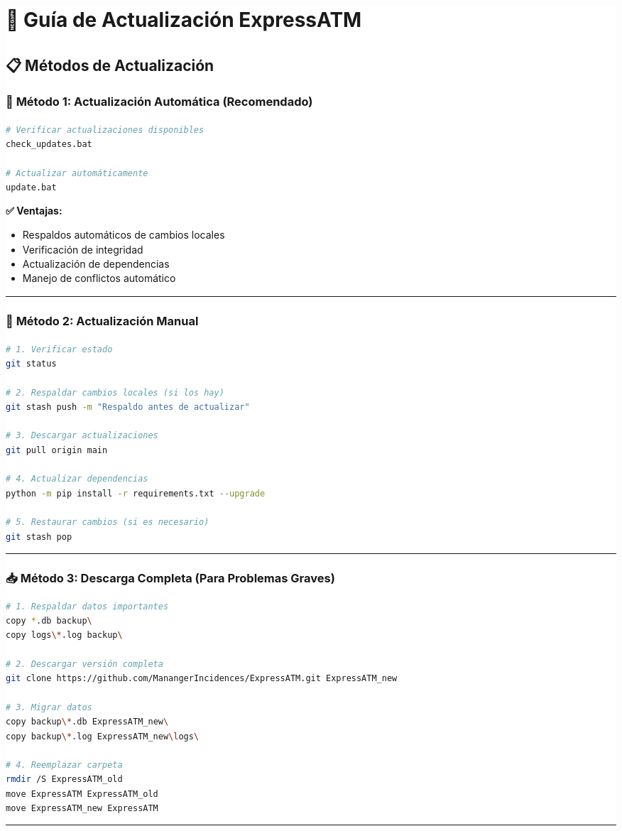# 🔄 Guía de Actualización ExpressATM

## 📋 **Métodos de Actualización**

### 🚀 **Método 1: Actualización Automática (Recomendado)**

```bash
# Verificar actualizaciones disponibles
check_updates.bat

# Actualizar automáticamente
update.bat
```

**✅ Ventajas:**
- Respaldos automáticos de cambios locales
- Verificación de integridad
- Actualización de dependencias
- Manejo de conflictos automático

---

### 🔧 **Método 2: Actualización Manual**

```bash
# 1. Verificar estado
git status

# 2. Respaldar cambios locales (si los hay)
git stash push -m "Respaldo antes de actualizar"

# 3. Descargar actualizaciones
git pull origin main

# 4. Actualizar dependencias
python -m pip install -r requirements.txt --upgrade

# 5. Restaurar cambios (si es necesario)
git stash pop
```

---

### 📥 **Método 3: Descarga Completa (Para Problemas Graves)**

```bash
# 1. Respaldar datos importantes
copy *.db backup\
copy logs\*.log backup\

# 2. Descargar versión completa
git clone https://github.com/ManangerIncidences/ExpressATM.git ExpressATM_new

# 3. Migrar datos
copy backup\*.db ExpressATM_new\
copy backup\*.log ExpressATM_new\logs\

# 4. Reemplazar carpeta
rmdir /S ExpressATM_old
move ExpressATM ExpressATM_old
move ExpressATM_new ExpressATM
```

---